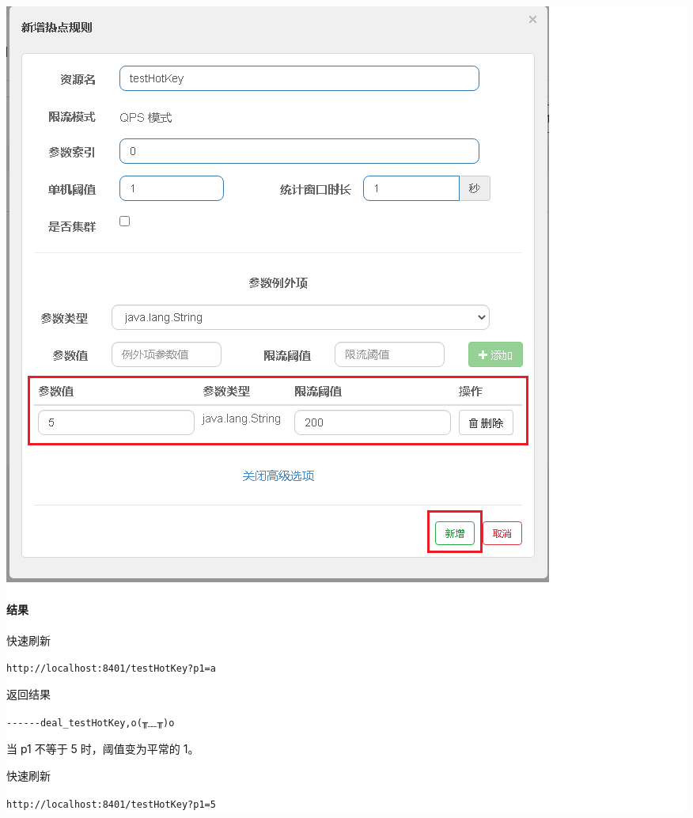 ![](/img-post/2020-08-04-springcloudalibaba/07-04.png)

#### 结果

快速刷新

`http://localhost:8401/testHotKey?p1=a`

返回结果

`------deal_testHotKey,o(╥﹏╥)o`

当 p1 不等于 5 时，阈值变为平常的 1。

快速刷新

`http://localhost:8401/testHotKey?p1=5`
